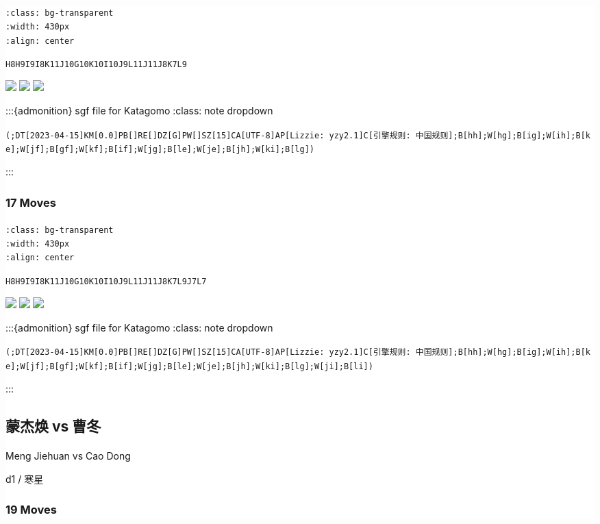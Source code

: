 
```{image} ../_static/2465/102207-15.png
:class: bg-transparent
:width: 430px
:align: center
```

```none
H8H9I9I8K11J10G10K10I10J9L11J11J8K7L9
```

[![](https://img.shields.io/badge/Renju-Net-blue)](https://www.renju.net/tournament/2465/game/102207/) [![](https://img.shields.io/badge/Gomocalc-AI-yellow)](https://gomocalc.com/#/) [![](https://img.shields.io/badge/RenjuNote-Solver-lightgrey)](https://renju-note.com/#g:H8H9I9I8K11J10G10K10I10J9L11J11J8K7L9,c:15)

:::{admonition} sgf file for Katagomo
:class: note dropdown

```none
(;DT[2023-04-15]KM[0.0]PB[]RE[]DZ[G]PW[]SZ[15]CA[UTF-8]AP[Lizzie: yzy2.1]C[引擎规则: 中国规则];B[hh];W[hg];B[ig];W[ih];B[ke];W[jf];B[gf];W[kf];B[if];W[jg];B[le];W[je];B[jh];W[ki];B[lg])
```
:::

### 17 Moves


```{image} ../_static/2465/102207-17.png
:class: bg-transparent
:width: 430px
:align: center
```

```none
H8H9I9I8K11J10G10K10I10J9L11J11J8K7L9J7L7
```

[![](https://img.shields.io/badge/Renju-Net-blue)](https://www.renju.net/tournament/2465/game/102207/) [![](https://img.shields.io/badge/Gomocalc-AI-yellow)](https://gomocalc.com/#/) [![](https://img.shields.io/badge/RenjuNote-Solver-lightgrey)](https://renju-note.com/#g:H8H9I9I8K11J10G10K10I10J9L11J11J8K7L9J7L7,c:17)

:::{admonition} sgf file for Katagomo
:class: note dropdown

```none
(;DT[2023-04-15]KM[0.0]PB[]RE[]DZ[G]PW[]SZ[15]CA[UTF-8]AP[Lizzie: yzy2.1]C[引擎规则: 中国规则];B[hh];W[hg];B[ig];W[ih];B[ke];W[jf];B[gf];W[kf];B[if];W[jg];B[le];W[je];B[jh];W[ki];B[lg];W[ji];B[li])
```
:::

## 蒙杰焕 vs 曹冬

Meng Jiehuan vs Cao Dong

d1 / 寒星

### 19 Moves

